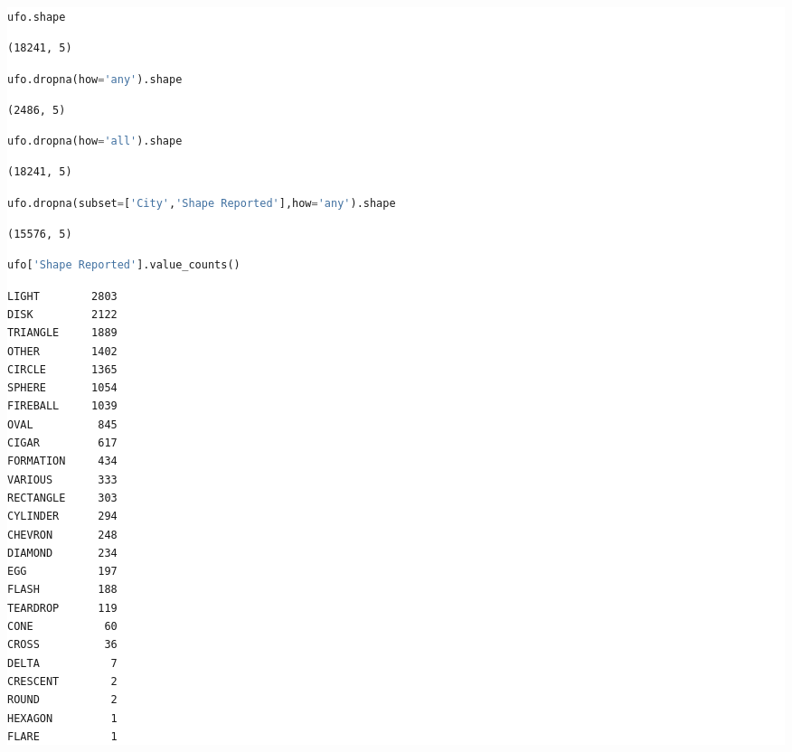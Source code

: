 


```python
ufo.shape
```




    (18241, 5)




```python
ufo.dropna(how='any').shape
```




    (2486, 5)




```python
ufo.dropna(how='all').shape
```




    (18241, 5)




```python
ufo.dropna(subset=['City','Shape Reported'],how='any').shape
```




    (15576, 5)




```python
ufo['Shape Reported'].value_counts()
```




    LIGHT        2803
    DISK         2122
    TRIANGLE     1889
    OTHER        1402
    CIRCLE       1365
    SPHERE       1054
    FIREBALL     1039
    OVAL          845
    CIGAR         617
    FORMATION     434
    VARIOUS       333
    RECTANGLE     303
    CYLINDER      294
    CHEVRON       248
    DIAMOND       234
    EGG           197
    FLASH         188
    TEARDROP      119
    CONE           60
    CROSS          36
    DELTA           7
    CRESCENT        2
    ROUND           2
    HEXAGON         1
    FLARE           1